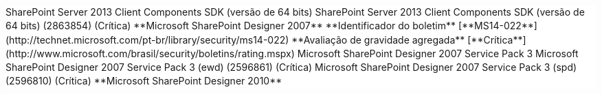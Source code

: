 </td>
</tr>
<tr>
<td style="border:1px solid black;">
SharePoint Server 2013 Client Components SDK (versão de 64 bits)

</td>
<td style="border:1px solid black;">
SharePoint Server 2013 Client Components SDK (versão de 64 bits)  
(2863854)  
(Crítica)

</td>
</tr>
<tr>
<td style="border:1px solid black;" colspan="2">
**Microsoft SharePoint Designer 2007**

</td>
</tr>
<tr>
<td style="border:1px solid black;">
**Identificador do boletim**

</td>
<td style="border:1px solid black;">
[**MS14-022**](http://technet.microsoft.com/pt-br/library/security/ms14-022)

</td>
</tr>
<tr>
<td style="border:1px solid black;">
**Avaliação de gravidade agregada**

</td>
<td style="border:1px solid black;">
[**Crítica**](http://www.microsoft.com/brasil/security/boletins/rating.mspx)

</td>
</tr>
<tr>
<td style="border:1px solid black;">
Microsoft SharePoint Designer 2007 Service Pack 3

</td>
<td style="border:1px solid black;">
Microsoft SharePoint Designer 2007 Service Pack 3 (ewd)  
(2596861)  
(Crítica)  
Microsoft SharePoint Designer 2007 Service Pack 3 (spd)  
(2596810)  
(Crítica)

</td>
</tr>
<tr>
<td style="border:1px solid black;" colspan="2">
**Microsoft SharePoint Designer 2010**
